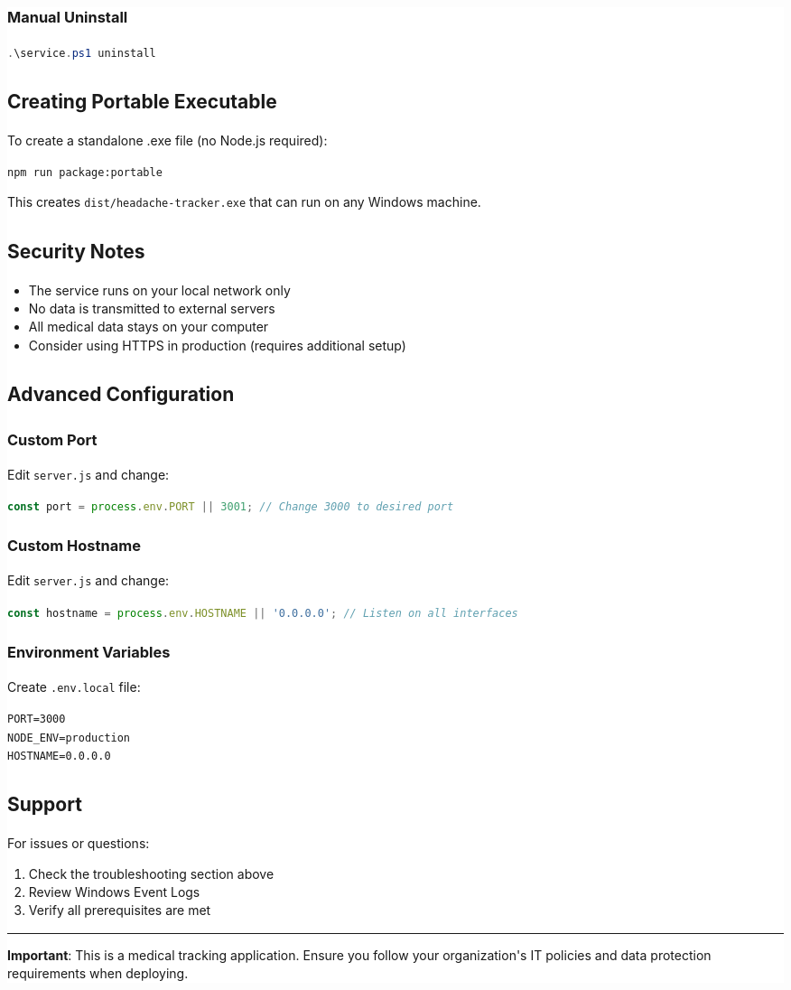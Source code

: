### Manual Uninstall
```powershell
.\service.ps1 uninstall
```

## Creating Portable Executable

To create a standalone .exe file (no Node.js required):

```bash
npm run package:portable
```

This creates `dist/headache-tracker.exe` that can run on any Windows machine.

## Security Notes

- The service runs on your local network only
- No data is transmitted to external servers
- All medical data stays on your computer
- Consider using HTTPS in production (requires additional setup)

## Advanced Configuration

### Custom Port
Edit `server.js` and change:
```javascript
const port = process.env.PORT || 3001; // Change 3000 to desired port
```

### Custom Hostname
Edit `server.js` and change:
```javascript
const hostname = process.env.HOSTNAME || '0.0.0.0'; // Listen on all interfaces
```

### Environment Variables
Create `.env.local` file:
```
PORT=3000
NODE_ENV=production
HOSTNAME=0.0.0.0
```

## Support

For issues or questions:
1. Check the troubleshooting section above
2. Review Windows Event Logs
3. Verify all prerequisites are met

---

**Important**: This is a medical tracking application. Ensure you follow your organization's IT policies and data protection requirements when deploying.
